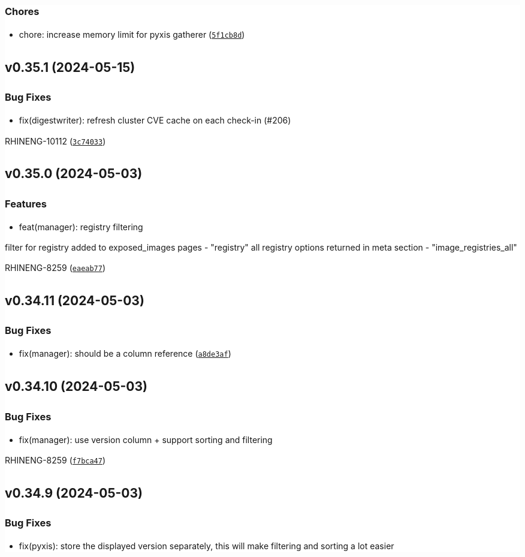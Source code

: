 ### Chores

* chore: increase memory limit for pyxis gatherer ([`5f1cb8d`](https://github.com/RedHatInsights/vuln4shift-backend/commit/5f1cb8d383c7e3219d4f7d275b923cd995261b91))


## v0.35.1 (2024-05-15)

### Bug Fixes

* fix(digestwriter): refresh cluster CVE cache on each check-in (#206)

RHINENG-10112 ([`3c74033`](https://github.com/RedHatInsights/vuln4shift-backend/commit/3c74033960b7b6270840e09e4805b4b8a421471f))


## v0.35.0 (2024-05-03)

### Features

* feat(manager): registry filtering

filter for registry added to exposed_images pages - "registry"
all registry options returned in meta section - "image_registries_all"

RHINENG-8259 ([`eaeab77`](https://github.com/RedHatInsights/vuln4shift-backend/commit/eaeab774d150f2e2df664486df96433c48791e76))


## v0.34.11 (2024-05-03)

### Bug Fixes

* fix(manager): should be a column reference ([`a8de3af`](https://github.com/RedHatInsights/vuln4shift-backend/commit/a8de3af87fc187bfe7ab6481c4c99d16de47ad3c))


## v0.34.10 (2024-05-03)

### Bug Fixes

* fix(manager): use version column + support sorting and filtering

RHINENG-8259 ([`f7bca47`](https://github.com/RedHatInsights/vuln4shift-backend/commit/f7bca474effaa4eaa6792056989bf4dfaf5622a1))


## v0.34.9 (2024-05-03)

### Bug Fixes

* fix(pyxis): store the displayed version separately, this will make filtering and sorting a lot easier
